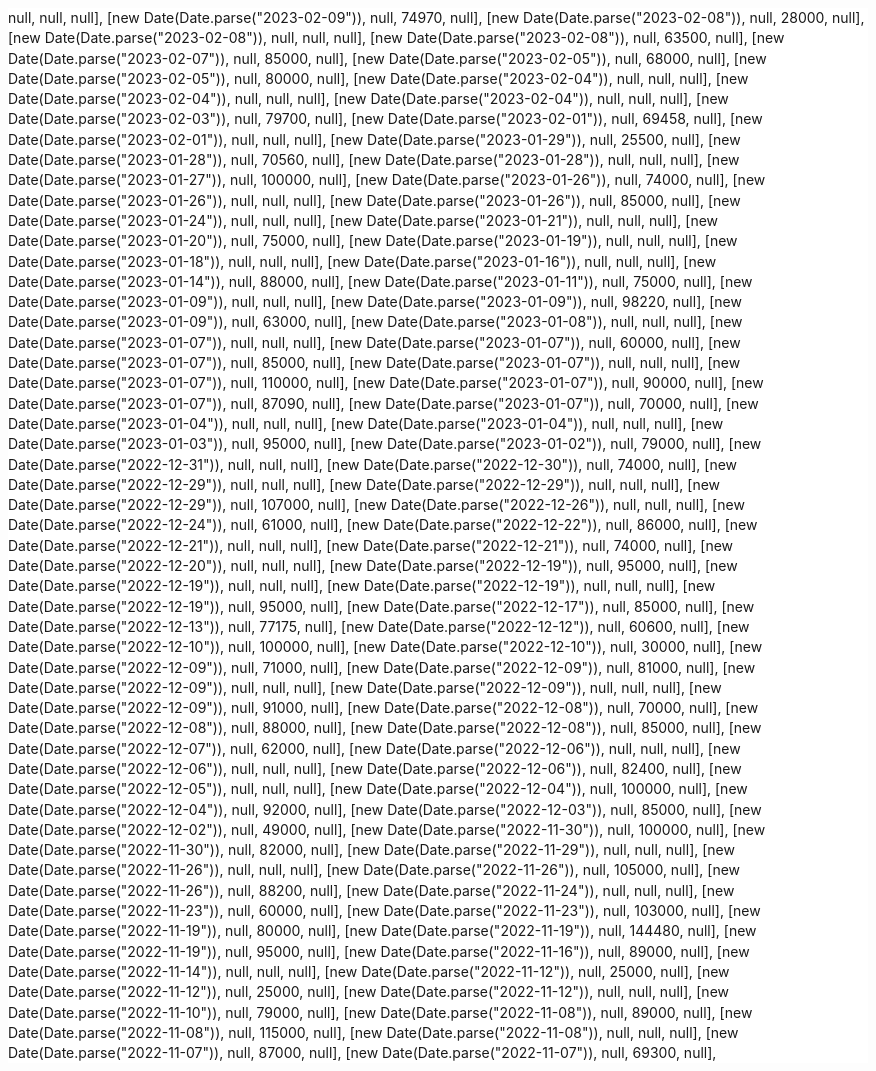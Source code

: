 null, null, null], [new Date(Date.parse("2023-02-09")), null, 74970, null], [new Date(Date.parse("2023-02-08")), null, 28000, null], [new Date(Date.parse("2023-02-08")), null, null, null], [new Date(Date.parse("2023-02-08")), null, 63500, null], [new Date(Date.parse("2023-02-07")), null, 85000, null], [new Date(Date.parse("2023-02-05")), null, 68000, null], [new Date(Date.parse("2023-02-05")), null, 80000, null], [new Date(Date.parse("2023-02-04")), null, null, null], [new Date(Date.parse("2023-02-04")), null, null, null], [new Date(Date.parse("2023-02-04")), null, null, null], [new Date(Date.parse("2023-02-03")), null, 79700, null], [new Date(Date.parse("2023-02-01")), null, 69458, null], [new Date(Date.parse("2023-02-01")), null, null, null], [new Date(Date.parse("2023-01-29")), null, 25500, null], [new Date(Date.parse("2023-01-28")), null, 70560, null], [new Date(Date.parse("2023-01-28")), null, null, null], [new Date(Date.parse("2023-01-27")), null, 100000, null], [new Date(Date.parse("2023-01-26")), null, 74000, null], [new Date(Date.parse("2023-01-26")), null, null, null], [new Date(Date.parse("2023-01-26")), null, 85000, null], [new Date(Date.parse("2023-01-24")), null, null, null], [new Date(Date.parse("2023-01-21")), null, null, null], [new Date(Date.parse("2023-01-20")), null, 75000, null], [new Date(Date.parse("2023-01-19")), null, null, null], [new Date(Date.parse("2023-01-18")), null, null, null], [new Date(Date.parse("2023-01-16")), null, null, null], [new Date(Date.parse("2023-01-14")), null, 88000, null], [new Date(Date.parse("2023-01-11")), null, 75000, null], [new Date(Date.parse("2023-01-09")), null, null, null], [new Date(Date.parse("2023-01-09")), null, 98220, null], [new Date(Date.parse("2023-01-09")), null, 63000, null], [new Date(Date.parse("2023-01-08")), null, null, null], [new Date(Date.parse("2023-01-07")), null, null, null], [new Date(Date.parse("2023-01-07")), null, 60000, null], [new Date(Date.parse("2023-01-07")), null, 85000, null], [new Date(Date.parse("2023-01-07")), null, null, null], [new Date(Date.parse("2023-01-07")), null, 110000, null], [new Date(Date.parse("2023-01-07")), null, 90000, null], [new Date(Date.parse("2023-01-07")), null, 87090, null], [new Date(Date.parse("2023-01-07")), null, 70000, null], [new Date(Date.parse("2023-01-04")), null, null, null], [new Date(Date.parse("2023-01-04")), null, null, null], [new Date(Date.parse("2023-01-03")), null, 95000, null], [new Date(Date.parse("2023-01-02")), null, 79000, null], [new Date(Date.parse("2022-12-31")), null, null, null], [new Date(Date.parse("2022-12-30")), null, 74000, null], [new Date(Date.parse("2022-12-29")), null, null, null], [new Date(Date.parse("2022-12-29")), null, null, null], [new Date(Date.parse("2022-12-29")), null, 107000, null], [new Date(Date.parse("2022-12-26")), null, null, null], [new Date(Date.parse("2022-12-24")), null, 61000, null], [new Date(Date.parse("2022-12-22")), null, 86000, null], [new Date(Date.parse("2022-12-21")), null, null, null], [new Date(Date.parse("2022-12-21")), null, 74000, null], [new Date(Date.parse("2022-12-20")), null, null, null], [new Date(Date.parse("2022-12-19")), null, 95000, null], [new Date(Date.parse("2022-12-19")), null, null, null], [new Date(Date.parse("2022-12-19")), null, null, null], [new Date(Date.parse("2022-12-19")), null, 95000, null], [new Date(Date.parse("2022-12-17")), null, 85000, null], [new Date(Date.parse("2022-12-13")), null, 77175, null], [new Date(Date.parse("2022-12-12")), null, 60600, null], [new Date(Date.parse("2022-12-10")), null, 100000, null], [new Date(Date.parse("2022-12-10")), null, 30000, null], [new Date(Date.parse("2022-12-09")), null, 71000, null], [new Date(Date.parse("2022-12-09")), null, 81000, null], [new Date(Date.parse("2022-12-09")), null, null, null], [new Date(Date.parse("2022-12-09")), null, null, null], [new Date(Date.parse("2022-12-09")), null, 91000, null], [new Date(Date.parse("2022-12-08")), null, 70000, null], [new Date(Date.parse("2022-12-08")), null, 88000, null], [new Date(Date.parse("2022-12-08")), null, 85000, null], [new Date(Date.parse("2022-12-07")), null, 62000, null], [new Date(Date.parse("2022-12-06")), null, null, null], [new Date(Date.parse("2022-12-06")), null, null, null], [new Date(Date.parse("2022-12-06")), null, 82400, null], [new Date(Date.parse("2022-12-05")), null, null, null], [new Date(Date.parse("2022-12-04")), null, 100000, null], [new Date(Date.parse("2022-12-04")), null, 92000, null], [new Date(Date.parse("2022-12-03")), null, 85000, null], [new Date(Date.parse("2022-12-02")), null, 49000, null], [new Date(Date.parse("2022-11-30")), null, 100000, null], [new Date(Date.parse("2022-11-30")), null, 82000, null], [new Date(Date.parse("2022-11-29")), null, null, null], [new Date(Date.parse("2022-11-26")), null, null, null], [new Date(Date.parse("2022-11-26")), null, 105000, null], [new Date(Date.parse("2022-11-26")), null, 88200, null], [new Date(Date.parse("2022-11-24")), null, null, null], [new Date(Date.parse("2022-11-23")), null, 60000, null], [new Date(Date.parse("2022-11-23")), null, 103000, null], [new Date(Date.parse("2022-11-19")), null, 80000, null], [new Date(Date.parse("2022-11-19")), null, 144480, null], [new Date(Date.parse("2022-11-19")), null, 95000, null], [new Date(Date.parse("2022-11-16")), null, 89000, null], [new Date(Date.parse("2022-11-14")), null, null, null], [new Date(Date.parse("2022-11-12")), null, 25000, null], [new Date(Date.parse("2022-11-12")), null, 25000, null], [new Date(Date.parse("2022-11-12")), null, null, null], [new Date(Date.parse("2022-11-10")), null, 79000, null], [new Date(Date.parse("2022-11-08")), null, 89000, null], [new Date(Date.parse("2022-11-08")), null, 115000, null], [new Date(Date.parse("2022-11-08")), null, null, null], [new Date(Date.parse("2022-11-07")), null, 87000, null], [new Date(Date.parse("2022-11-07")), null, 69300, null],